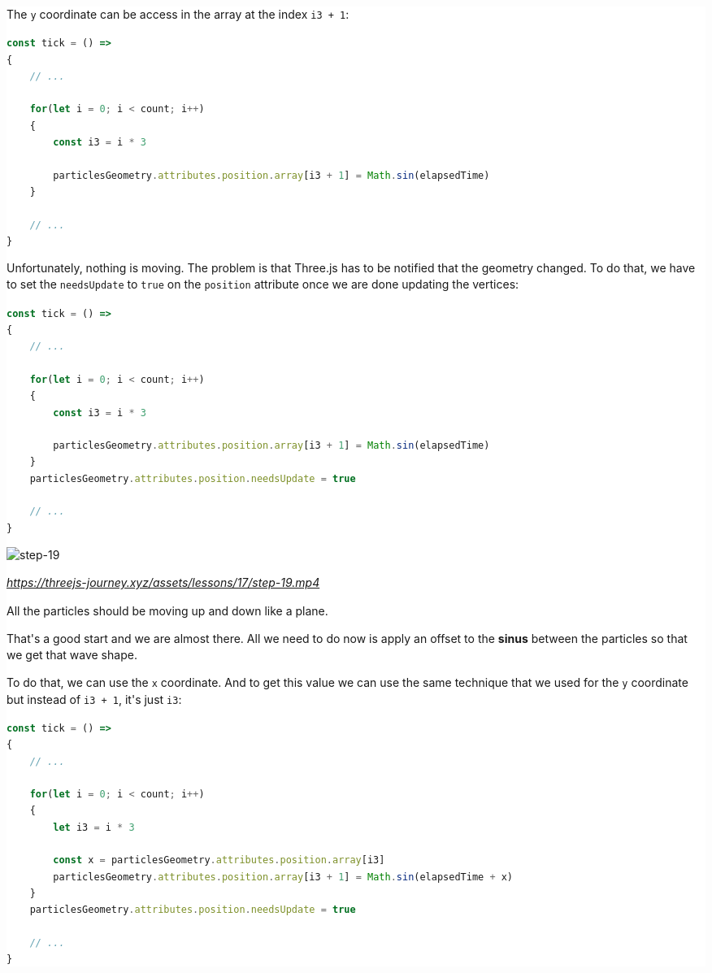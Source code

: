 The `y` coordinate can be access in the array at the index `i3 + 1`:

```js
const tick = () =>
{
    // ...

    for(let i = 0; i < count; i++)
    {
        const i3 = i * 3

        particlesGeometry.attributes.position.array[i3 + 1] = Math.sin(elapsedTime)
    }

    // ...
}
```

Unfortunately, nothing is moving. The problem is that Three.js has to be notified that the geometry changed. To do that, we have to set the `needsUpdate` to `true` on the `position` attribute once we are done updating the vertices:

```js
const tick = () =>
{
    // ...

    for(let i = 0; i < count; i++)
    {
        const i3 = i * 3

        particlesGeometry.attributes.position.array[i3 + 1] = Math.sin(elapsedTime)
    }
    particlesGeometry.attributes.position.needsUpdate = true 

    // ...
}
```

![step-19](./files/step-19.gif)

_https://threejs-journey.xyz/assets/lessons/17/step-19.mp4_

All the particles should be moving up and down like a plane.

That's a good start and we are almost there. All we need to do now is apply an offset to the **sinus** between the particles so that we get that wave shape.

To do that, we can use the `x` coordinate. And to get this value we can use the same technique that we used for the `y` coordinate but instead of `i3 + 1`, it's just `i3`:

```js
const tick = () =>
{
    // ...

    for(let i = 0; i < count; i++)
    {
        let i3 = i * 3

        const x = particlesGeometry.attributes.position.array[i3]
        particlesGeometry.attributes.position.array[i3 + 1] = Math.sin(elapsedTime + x)
    }
    particlesGeometry.attributes.position.needsUpdate = true

    // ...
}
```
